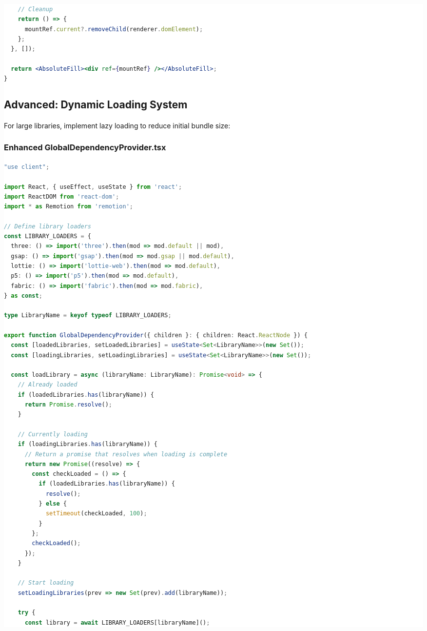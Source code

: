 ```jsx
    // Cleanup
    return () => {
      mountRef.current?.removeChild(renderer.domElement);
    };
  }, []);
  
  return <AbsoluteFill><div ref={mountRef} /></AbsoluteFill>;
}
```

## Advanced: Dynamic Loading System

For large libraries, implement lazy loading to reduce initial bundle size:

### Enhanced GlobalDependencyProvider.tsx
```typescript
"use client";

import React, { useEffect, useState } from 'react';
import ReactDOM from 'react-dom';
import * as Remotion from 'remotion';

// Define library loaders
const LIBRARY_LOADERS = {
  three: () => import('three').then(mod => mod.default || mod),
  gsap: () => import('gsap').then(mod => mod.gsap || mod.default),
  lottie: () => import('lottie-web').then(mod => mod.default),
  p5: () => import('p5').then(mod => mod.default),
  fabric: () => import('fabric').then(mod => mod.fabric),
} as const;

type LibraryName = keyof typeof LIBRARY_LOADERS;

export function GlobalDependencyProvider({ children }: { children: React.ReactNode }) {
  const [loadedLibraries, setLoadedLibraries] = useState<Set<LibraryName>>(new Set());
  const [loadingLibraries, setLoadingLibraries] = useState<Set<LibraryName>>(new Set());

  const loadLibrary = async (libraryName: LibraryName): Promise<void> => {
    // Already loaded
    if (loadedLibraries.has(libraryName)) {
      return Promise.resolve();
    }

    // Currently loading
    if (loadingLibraries.has(libraryName)) {
      // Return a promise that resolves when loading is complete
      return new Promise((resolve) => {
        const checkLoaded = () => {
          if (loadedLibraries.has(libraryName)) {
            resolve();
          } else {
            setTimeout(checkLoaded, 100);
          }
        };
        checkLoaded();
      });
    }

    // Start loading
    setLoadingLibraries(prev => new Set(prev).add(libraryName));

    try {
      const library = await LIBRARY_LOADERS[libraryName]();
```